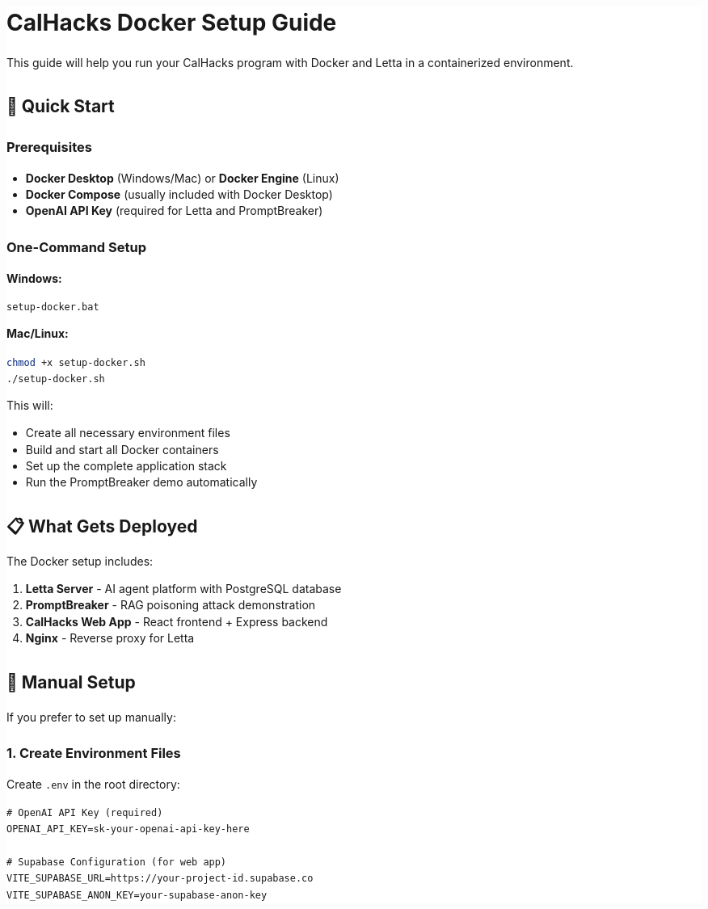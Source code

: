 # CalHacks Docker Setup Guide

This guide will help you run your CalHacks program with Docker and Letta in a containerized environment.

## 🚀 Quick Start

### Prerequisites

- **Docker Desktop** (Windows/Mac) or **Docker Engine** (Linux)
- **Docker Compose** (usually included with Docker Desktop)
- **OpenAI API Key** (required for Letta and PromptBreaker)

### One-Command Setup

**Windows:**
```bash
setup-docker.bat
```

**Mac/Linux:**
```bash
chmod +x setup-docker.sh
./setup-docker.sh
```

This will:
- Create all necessary environment files
- Build and start all Docker containers
- Set up the complete application stack
- Run the PromptBreaker demo automatically

## 📋 What Gets Deployed

The Docker setup includes:

1. **Letta Server** - AI agent platform with PostgreSQL database
2. **PromptBreaker** - RAG poisoning attack demonstration
3. **CalHacks Web App** - React frontend + Express backend
4. **Nginx** - Reverse proxy for Letta

## 🔧 Manual Setup

If you prefer to set up manually:

### 1. Create Environment Files

Create `.env` in the root directory:
```env
# OpenAI API Key (required)
OPENAI_API_KEY=sk-your-openai-api-key-here

# Supabase Configuration (for web app)
VITE_SUPABASE_URL=https://your-project-id.supabase.co
VITE_SUPABASE_ANON_KEY=your-supabase-anon-key
```
